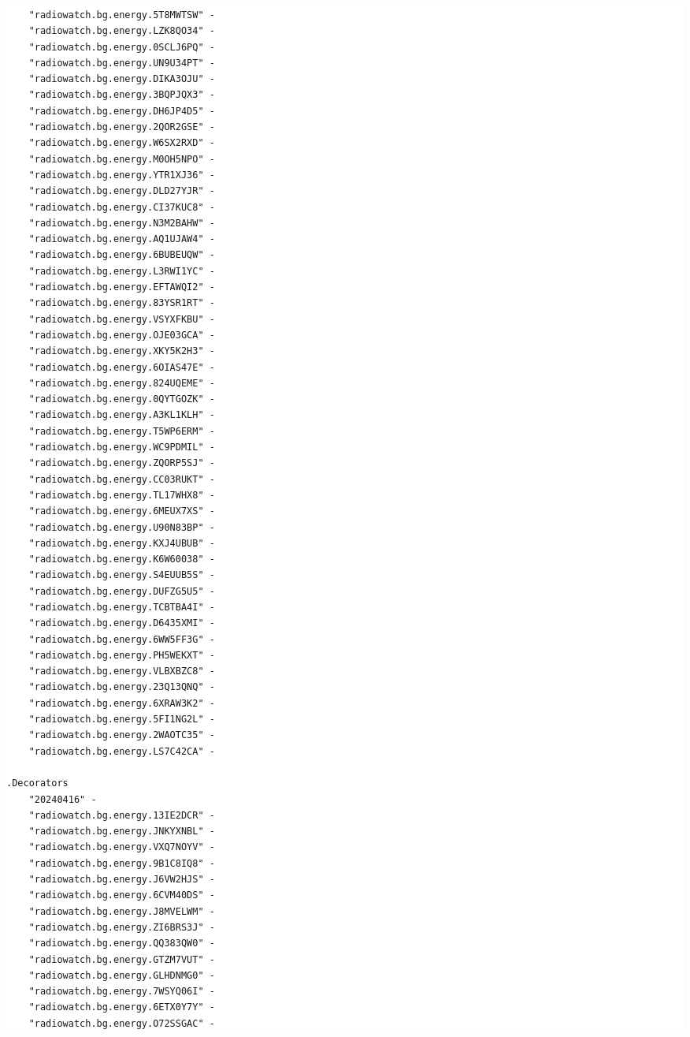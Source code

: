         "radiowatch.bg.energy.5T8MWTSW" - 
        "radiowatch.bg.energy.LZK8QO34" - 
        "radiowatch.bg.energy.0SCLJ6PQ" - 
        "radiowatch.bg.energy.UN9U34PT" - 
        "radiowatch.bg.energy.DIKA3OJU" - 
        "radiowatch.bg.energy.3BQPJQX3" - 
        "radiowatch.bg.energy.DH6JP4D5" - 
        "radiowatch.bg.energy.2QOR2GSE" - 
        "radiowatch.bg.energy.W6SX2RXD" - 
        "radiowatch.bg.energy.M0OH5NPO" - 
        "radiowatch.bg.energy.YTR1XJ36" - 
        "radiowatch.bg.energy.DLD27YJR" - 
        "radiowatch.bg.energy.CI37KUC8" - 
        "radiowatch.bg.energy.N3M2BAHW" - 
        "radiowatch.bg.energy.AQ1UJAW4" - 
        "radiowatch.bg.energy.6BUBEUQW" - 
        "radiowatch.bg.energy.L3RWI1YC" - 
        "radiowatch.bg.energy.EFTAWQI2" - 
        "radiowatch.bg.energy.83YSR1RT" - 
        "radiowatch.bg.energy.VSYXFKBU" - 
        "radiowatch.bg.energy.OJE03GCA" - 
        "radiowatch.bg.energy.XKY5K2H3" - 
        "radiowatch.bg.energy.6OIAS47E" - 
        "radiowatch.bg.energy.824UQEME" - 
        "radiowatch.bg.energy.0QYTGOZK" - 
        "radiowatch.bg.energy.A3KL1KLH" - 
        "radiowatch.bg.energy.T5WP6ERM" - 
        "radiowatch.bg.energy.WC9PDMIL" - 
        "radiowatch.bg.energy.ZQORP5SJ" - 
        "radiowatch.bg.energy.CC03RUKT" - 
        "radiowatch.bg.energy.TL17WHX8" - 
        "radiowatch.bg.energy.6MEUX7XS" - 
        "radiowatch.bg.energy.U90N83BP" - 
        "radiowatch.bg.energy.KXJ4UBUB" - 
        "radiowatch.bg.energy.K6W60038" - 
        "radiowatch.bg.energy.S4EUUB5S" - 
        "radiowatch.bg.energy.DUFZG5U5" - 
        "radiowatch.bg.energy.TCBTBA4I" - 
        "radiowatch.bg.energy.D6435XMI" - 
        "radiowatch.bg.energy.6WW5FF3G" - 
        "radiowatch.bg.energy.PH5WEKXT" - 
        "radiowatch.bg.energy.VLBXBZC8" - 
        "radiowatch.bg.energy.23Q13QNQ" - 
        "radiowatch.bg.energy.6XRAW3K2" - 
        "radiowatch.bg.energy.5FI1NG2L" - 
        "radiowatch.bg.energy.2WAOTC35" - 
        "radiowatch.bg.energy.LS7C42CA" - 

    .Decorators
        "20240416" - 
        "radiowatch.bg.energy.13IE2DCR" - 
        "radiowatch.bg.energy.JNKYXNBL" - 
        "radiowatch.bg.energy.VXQ7NOYV" - 
        "radiowatch.bg.energy.9B1C8IQ8" - 
        "radiowatch.bg.energy.J6VW2HJS" - 
        "radiowatch.bg.energy.6CVM40DS" - 
        "radiowatch.bg.energy.J8MVELWM" - 
        "radiowatch.bg.energy.ZI6BRS3J" - 
        "radiowatch.bg.energy.QQ383QW0" - 
        "radiowatch.bg.energy.GTZM7VUT" - 
        "radiowatch.bg.energy.GLHDNMG0" - 
        "radiowatch.bg.energy.7WSYQ06I" - 
        "radiowatch.bg.energy.6ETX0Y7Y" - 
        "radiowatch.bg.energy.O72SSGAC" - 